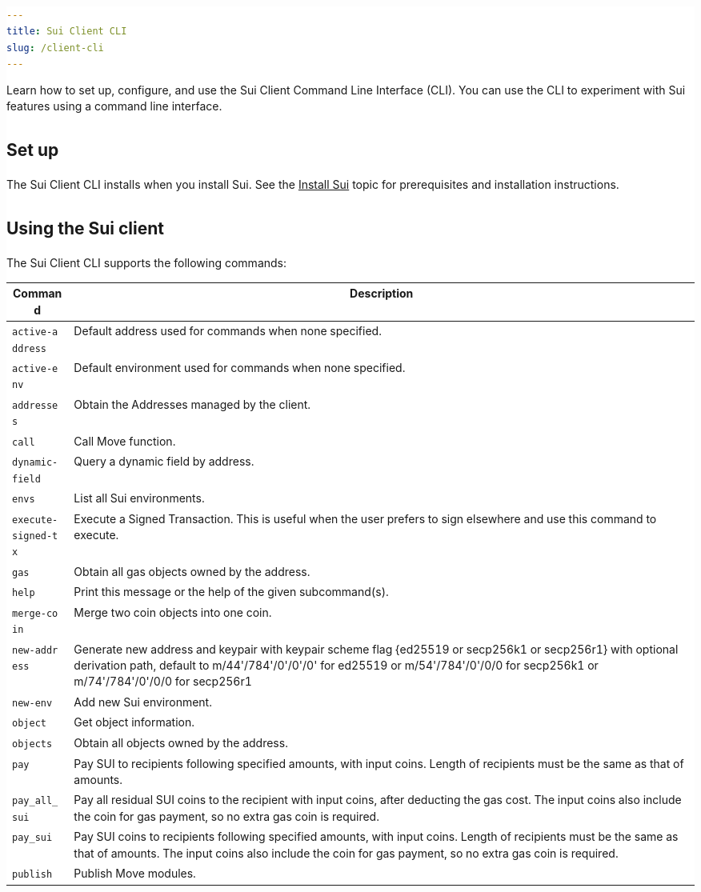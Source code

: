 ```yaml
---
title: Sui Client CLI
slug: /client-cli
---
```


Learn how to set up, configure, and use the Sui Client Command Line Interface (CLI). You can use the CLI to experiment with Sui features using a command line interface.

## Set up

The Sui Client CLI installs when you install Sui. See the [Install Sui](./install-sui.md) topic for prerequisites and installation instructions.

## Using the Sui client

The Sui Client CLI supports the following commands:

| Command             | Description                                                                                                                                                                                                                                   |
| ------------------- | --------------------------------------------------------------------------------------------------------------------------------------------------------------------------------------------------------------------------------------------- |
| `active-address`    | Default address used for commands when none specified.                                                                                                                                                                                        |
| `active-env`        | Default environment used for commands when none specified.                                                                                                                                                                                    |
| `addresses`         | Obtain the Addresses managed by the client.                                                                                                                                                                                                   |
| `call`              | Call Move function.                                                                                                                                                                                                                           |
| `dynamic-field`     | Query a dynamic field by address.                                                                                                                                                                                                             |
| `envs`              | List all Sui environments.                                                                                                                                                                                                                    |
| `execute-signed-tx` | Execute a Signed Transaction. This is useful when the user prefers to sign elsewhere and use this command to execute.                                                                                                                         |
| `gas`               | Obtain all gas objects owned by the address.                                                                                                                                                                                                  |
| `help`              | Print this message or the help of the given subcommand(s).                                                                                                                                                                                    |
| `merge-coin`        | Merge two coin objects into one coin.                                                                                                                                                                                                         |
| `new-address`       | Generate new address and keypair with keypair scheme flag {ed25519 or secp256k1 or secp256r1} with optional derivation path, default to m/44'/784'/0'/0'/0' for ed25519 or m/54'/784'/0'/0/0 for secp256k1 or m/74'/784'/0'/0/0 for secp256r1 |
| `new-env`           | Add new Sui environment.                                                                                                                                                                                                                      |
| `object`            | Get object information.                                                                                                                                                                                                                       |
| `objects`           | Obtain all objects owned by the address.                                                                                                                                                                                                      |
| `pay`               | Pay SUI to recipients following specified amounts, with input coins. Length of recipients must be the same as that of amounts.                                                                                                                |
| `pay_all_sui`       | Pay all residual SUI coins to the recipient with input coins, after deducting the gas cost. The input coins also include the coin for gas payment, so no extra gas coin is required.                                                          |
| `pay_sui`           | Pay SUI coins to recipients following specified amounts, with input coins. Length of recipients must be the same as that of amounts. The input coins also include the coin for gas payment, so no extra gas coin is required.                 |
| `publish`           | Publish Move modules.                                                                                                                                                                                                                         |